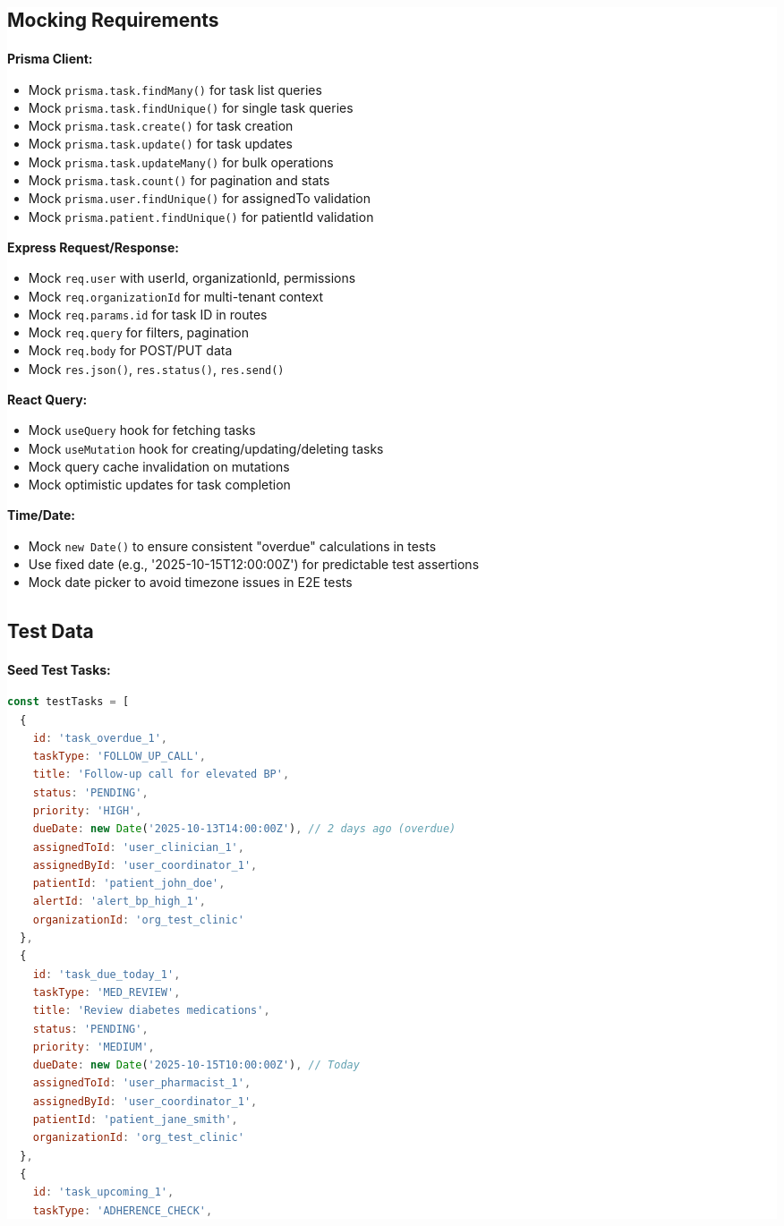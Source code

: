 ## Mocking Requirements

**Prisma Client:**
- Mock `prisma.task.findMany()` for task list queries
- Mock `prisma.task.findUnique()` for single task queries
- Mock `prisma.task.create()` for task creation
- Mock `prisma.task.update()` for task updates
- Mock `prisma.task.updateMany()` for bulk operations
- Mock `prisma.task.count()` for pagination and stats
- Mock `prisma.user.findUnique()` for assignedTo validation
- Mock `prisma.patient.findUnique()` for patientId validation

**Express Request/Response:**
- Mock `req.user` with userId, organizationId, permissions
- Mock `req.organizationId` for multi-tenant context
- Mock `req.params.id` for task ID in routes
- Mock `req.query` for filters, pagination
- Mock `req.body` for POST/PUT data
- Mock `res.json()`, `res.status()`, `res.send()`

**React Query:**
- Mock `useQuery` hook for fetching tasks
- Mock `useMutation` hook for creating/updating/deleting tasks
- Mock query cache invalidation on mutations
- Mock optimistic updates for task completion

**Time/Date:**
- Mock `new Date()` to ensure consistent "overdue" calculations in tests
- Use fixed date (e.g., '2025-10-15T12:00:00Z') for predictable test assertions
- Mock date picker to avoid timezone issues in E2E tests

## Test Data

**Seed Test Tasks:**

```javascript
const testTasks = [
  {
    id: 'task_overdue_1',
    taskType: 'FOLLOW_UP_CALL',
    title: 'Follow-up call for elevated BP',
    status: 'PENDING',
    priority: 'HIGH',
    dueDate: new Date('2025-10-13T14:00:00Z'), // 2 days ago (overdue)
    assignedToId: 'user_clinician_1',
    assignedById: 'user_coordinator_1',
    patientId: 'patient_john_doe',
    alertId: 'alert_bp_high_1',
    organizationId: 'org_test_clinic'
  },
  {
    id: 'task_due_today_1',
    taskType: 'MED_REVIEW',
    title: 'Review diabetes medications',
    status: 'PENDING',
    priority: 'MEDIUM',
    dueDate: new Date('2025-10-15T10:00:00Z'), // Today
    assignedToId: 'user_pharmacist_1',
    assignedById: 'user_coordinator_1',
    patientId: 'patient_jane_smith',
    organizationId: 'org_test_clinic'
  },
  {
    id: 'task_upcoming_1',
    taskType: 'ADHERENCE_CHECK',
```